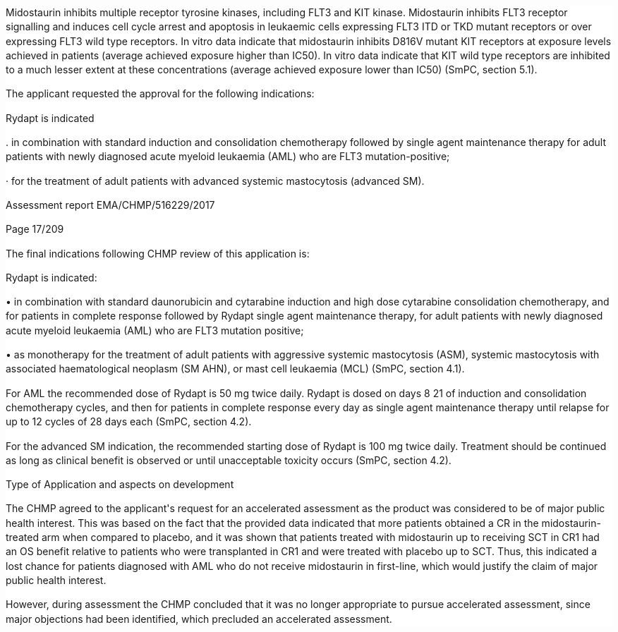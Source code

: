 Midostaurin inhibits multiple receptor tyrosine kinases, including FLT3 and KIT kinase. Midostaurin inhibits FLT3 receptor signalling and induces cell cycle arrest and apoptosis in leukaemic cells expressing FLT3 ITD or TKD mutant receptors or over expressing FLT3 wild type receptors. In vitro data indicate that midostaurin inhibits D816V mutant KIT receptors at exposure levels achieved in patients (average achieved exposure higher than IC50). In vitro data indicate that KIT wild type receptors are inhibited to a much lesser extent at these concentrations (average achieved exposure lower than IC50) (SmPC, section 5.1).

The applicant requested the approval for the following indications:

Rydapt is indicated

. in combination with standard induction and consolidation chemotherapy followed by single agent maintenance therapy for adult patients with newly diagnosed acute myeloid leukaemia (AML) who are FLT3 mutation-positive;

· for the treatment of adult patients with advanced systemic mastocytosis (advanced SM).

Assessment report EMA/CHMP/516229/2017

Page 17/209

The final indications following CHMP review of this application is:

Rydapt is indicated:

• in combination with standard daunorubicin and cytarabine induction and high dose cytarabine consolidation chemotherapy, and for patients in complete response followed by Rydapt single agent maintenance therapy, for adult patients with newly diagnosed acute myeloid leukaemia (AML) who are FLT3 mutation positive;

• as monotherapy for the treatment of adult patients with aggressive systemic mastocytosis (ASM), systemic mastocytosis with associated haematological neoplasm (SM AHN), or mast cell leukaemia (MCL) (SmPC, section 4.1).

For AML the recommended dose of Rydapt is 50 mg twice daily. Rydapt is dosed on days 8 21 of induction and consolidation chemotherapy cycles, and then for patients in complete response every day as single agent maintenance therapy until relapse for up to 12 cycles of 28 days each (SmPC, section 4.2).

For the advanced SM indication, the recommended starting dose of Rydapt is 100 mg twice daily. Treatment should be continued as long as clinical benefit is observed or until unacceptable toxicity occurs (SmPC, section 4.2).

Type of Application and aspects on development

The CHMP agreed to the applicant's request for an accelerated assessment as the product was considered to be of major public health interest. This was based on the fact that the provided data indicated that more patients obtained a CR in the midostaurin-treated arm when compared to placebo, and it was shown that patients treated with midostaurin up to receiving SCT in CR1 had an OS benefit relative to patients who were transplanted in CR1 and were treated with placebo up to SCT. Thus, this indicated a lost chance for patients diagnosed with AML who do not receive midostaurin in first-line, which would justify the claim of major public health interest.

However, during assessment the CHMP concluded that it was no longer appropriate to pursue accelerated assessment, since major objections had been identified, which precluded an accelerated assessment.

